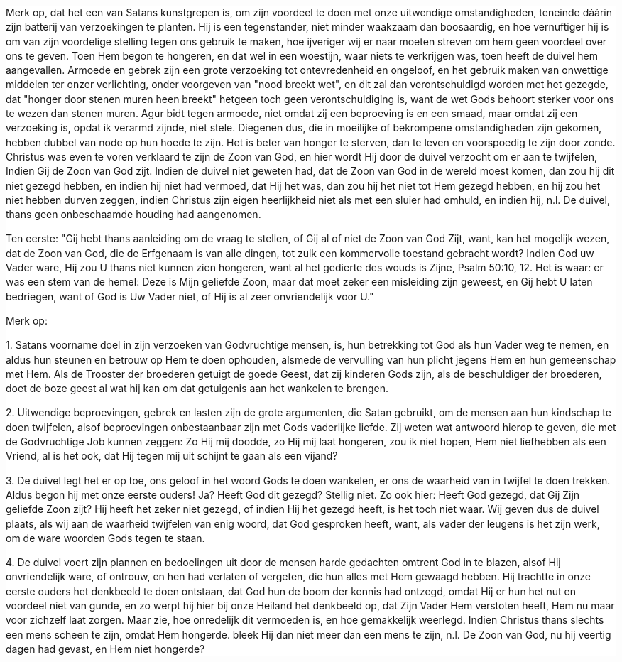 Merk op, dat het een van Satans kunstgrepen is, om zijn voordeel te doen met onze uitwendige omstandigheden, teneinde dáárin zijn batterij van verzoekingen te planten. Hij is een tegenstander, niet minder waakzaam dan boosaardig, en hoe vernuftiger hij is om van zijn voordelige stelling tegen ons gebruik te maken, hoe ijveriger wij er naar moeten streven om hem geen voordeel over ons te geven. Toen Hem begon te hongeren, en dat wel in een woestijn, waar niets te verkrijgen was, toen heeft de duivel hem aangevallen. Armoede en gebrek zijn een grote verzoeking tot ontevredenheid en ongeloof, en het gebruik maken van onwettige middelen ter onzer verlichting, onder voorgeven van "nood breekt wet", en dit zal dan verontschuldigd worden met het gezegde, dat "honger door stenen muren heen breekt" hetgeen toch geen verontschuldiging is, want de wet Gods behoort sterker voor ons te wezen dan stenen muren. Agur bidt tegen armoede, niet omdat zij een beproeving is en een smaad, maar omdat zij een verzoeking is, opdat ik verarmd zijnde, niet stele. Diegenen dus, die in moeilijke of bekrompene omstandigheden zijn gekomen, hebben dubbel van node op hun hoede te zijn. Het is beter van honger te sterven, dan te leven en voorspoedig te zijn door zonde. Christus was even te voren verklaard te zijn de Zoon van God, en hier wordt Hij door de duivel verzocht om er aan te twijfelen, Indien Gij de Zoon van God zijt. Indien de duivel niet geweten had, dat de Zoon van God in de wereld moest komen, dan zou hij dit niet gezegd hebben, en indien hij niet had vermoed, dat Hij het was, dan zou hij het niet tot Hem gezegd hebben, en hij zou het niet hebben durven zeggen, indien Christus zijn eigen heerlijkheid niet als met een sluier had omhuld, en indien hij, n.l. De duivel, thans geen onbeschaamde houding had aangenomen. 

Ten eerste: "Gij hebt thans aanleiding om de vraag te stellen, of Gij al of niet de Zoon van God Zijt, want, kan het mogelijk wezen, dat de Zoon van God, die de Erfgenaam is van alle dingen, tot zulk een kommervolle toestand gebracht wordt? Indien God uw Vader ware, Hij zou U thans niet kunnen zien hongeren, want al het gedierte des wouds is Zijne, Psalm 50:10, 12. Het is waar: er was een stem van de hemel: Deze is Mijn geliefde Zoon, maar dat moet zeker een misleiding zijn geweest, en Gij hebt U laten bedriegen, want of God is Uw Vader niet, of Hij is al zeer onvriendelijk voor U." 

Merk op: 

1\. Satans voorname doel in zijn verzoeken van Godvruchtige mensen, is, hun betrekking tot God als hun Vader weg te nemen, en aldus hun steunen en betrouw op Hem te doen ophouden, alsmede de vervulling van hun plicht jegens Hem en hun gemeenschap met Hem. Als de Trooster der broederen getuigt de goede Geest, dat zij kinderen Gods zijn, als de beschuldiger der broederen, doet de boze geest al wat hij kan om dat getuigenis aan het wankelen te brengen. 

2\. Uitwendige beproevingen, gebrek en lasten zijn de grote argumenten, die Satan gebruikt, om de mensen aan hun kindschap te doen twijfelen, alsof beproevingen onbestaanbaar zijn met Gods vaderlijke liefde. Zij weten wat antwoord hierop te geven, die met de Godvruchtige Job kunnen zeggen: Zo Hij mij doodde, zo Hij mij laat hongeren, zou ik niet hopen, Hem niet liefhebben als een Vriend, al is het ook, dat Hij tegen mij uit schijnt te gaan als een vijand? 

3\. De duivel legt het er op toe, ons geloof in het woord Gods te doen wankelen, er ons de waarheid van in twijfel te doen trekken. Aldus begon hij met onze eerste ouders! Ja? Heeft God dit gezegd? Stellig niet. Zo ook hier: Heeft God gezegd, dat Gij Zijn geliefde Zoon zijt? Hij heeft het zeker niet gezegd, of indien Hij het gezegd heeft, is het toch niet waar. Wij geven dus de duivel plaats, als wij aan de waarheid twijfelen van enig woord, dat God gesproken heeft, want, als vader der leugens is het zijn werk, om de ware woorden Gods tegen te staan.

4\. De duivel voert zijn plannen en bedoelingen uit door de mensen harde gedachten omtrent God in te blazen, alsof Hij onvriendelijk ware, of ontrouw, en hen had verlaten of vergeten, die hun alles met Hem gewaagd hebben. Hij trachtte in onze eerste ouders het denkbeeld te doen ontstaan, dat God hun de boom der kennis had ontzegd, omdat Hij er hun het nut en voordeel niet van gunde, en zo werpt hij hier bij onze Heiland het denkbeeld op, dat Zijn Vader Hem verstoten heeft, Hem nu maar voor zichzelf laat zorgen. Maar zie, hoe onredelijk dit vermoeden is, en hoe gemakkelijk weerlegd. Indien Christus thans slechts een mens scheen te zijn, omdat Hem hongerde. bleek Hij dan niet meer dan een mens te zijn, n.l. De Zoon van God, nu hij veertig dagen had gevast, en Hem niet hongerde? 
